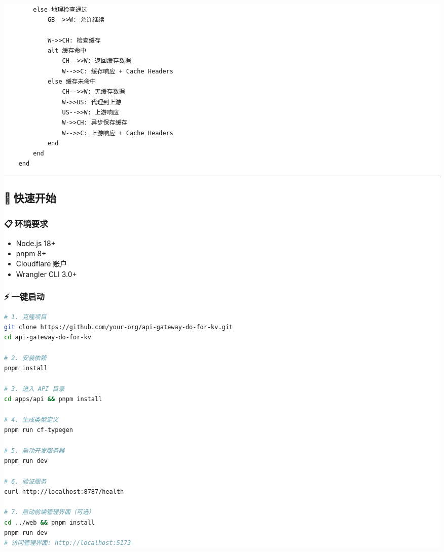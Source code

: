 ```mermaid
        else 地理检查通过
            GB-->>W: 允许继续
            
            W->>CH: 检查缓存
            alt 缓存命中
                CH-->>W: 返回缓存数据
                W-->>C: 缓存响应 + Cache Headers
            else 缓存未命中
                CH-->>W: 无缓存数据
                W->>US: 代理到上游
                US-->>W: 上游响应
                W->>CH: 异步保存缓存
                W-->>C: 上游响应 + Cache Headers
            end
        end
    end
```

</div>

---

## 🚀 快速开始

### 📋 环境要求

- Node.js 18+ 
- pnpm 8+
- Cloudflare 账户
- Wrangler CLI 3.0+

### ⚡ 一键启动

```bash
# 1. 克隆项目
git clone https://github.com/your-org/api-gateway-do-for-kv.git
cd api-gateway-do-for-kv

# 2. 安装依赖
pnpm install

# 3. 进入 API 目录
cd apps/api && pnpm install

# 4. 生成类型定义
pnpm run cf-typegen

# 5. 启动开发服务器
pnpm run dev

# 6. 验证服务
curl http://localhost:8787/health

# 7. 启动前端管理界面（可选）
cd ../web && pnpm install
pnpm run dev
# 访问管理界面: http://localhost:5173
```
